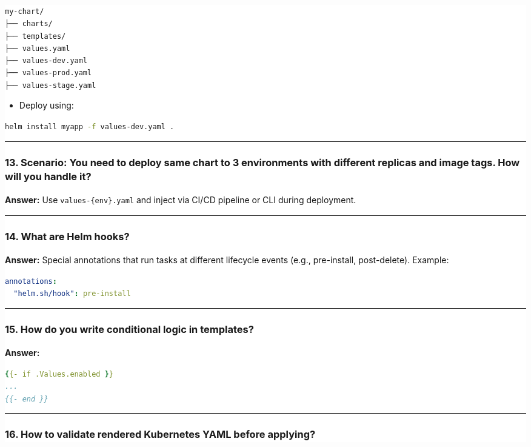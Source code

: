 ```
my-chart/
├── charts/
├── templates/
├── values.yaml
├── values-dev.yaml
├── values-prod.yaml
├── values-stage.yaml
```

* Deploy using:

```bash
helm install myapp -f values-dev.yaml .
```

---

### 13. **Scenario: You need to deploy same chart to 3 environments with different replicas and image tags. How will you handle it?**

**Answer:**
Use `values-{env}.yaml` and inject via CI/CD pipeline or CLI during deployment.

---

### 14. **What are Helm hooks?**

**Answer:** Special annotations that run tasks at different lifecycle events (e.g., pre-install, post-delete).
Example:

```yaml
annotations:
  "helm.sh/hook": pre-install
```

---

### 15. **How do you write conditional logic in templates?**

**Answer:**

```yaml
{{- if .Values.enabled }}
...
{{- end }}
```

---

### 16. **How to validate rendered Kubernetes YAML before applying?**
